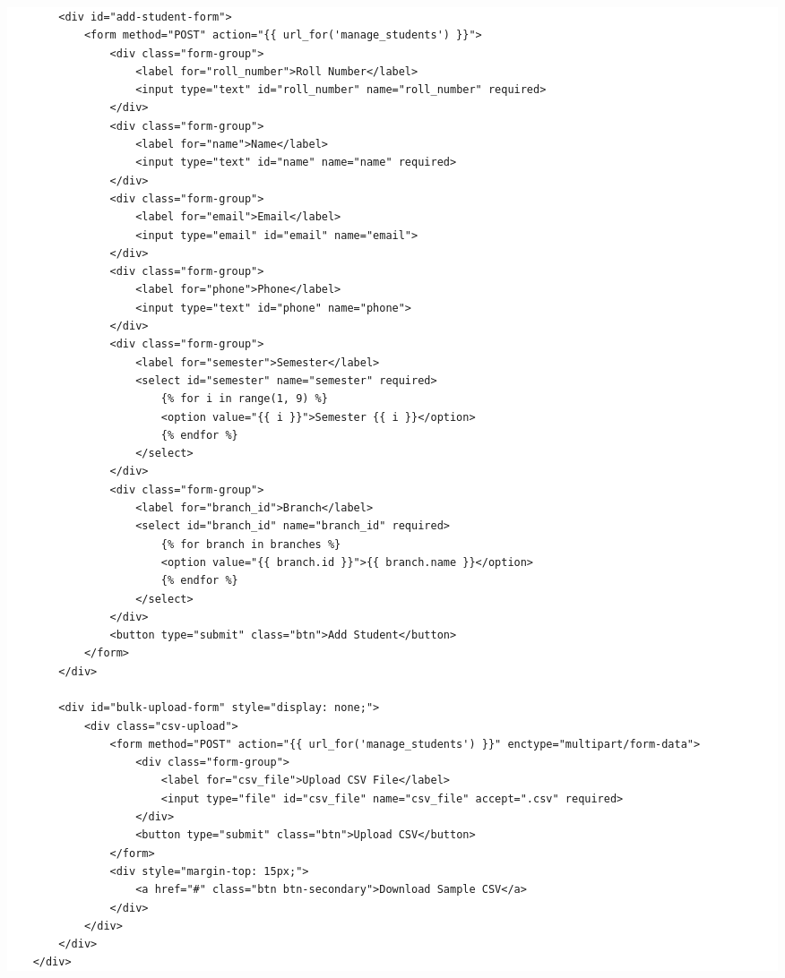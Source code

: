             <div id="add-student-form">
                <form method="POST" action="{{ url_for('manage_students') }}">
                    <div class="form-group">
                        <label for="roll_number">Roll Number</label>
                        <input type="text" id="roll_number" name="roll_number" required>
                    </div>
                    <div class="form-group">
                        <label for="name">Name</label>
                        <input type="text" id="name" name="name" required>
                    </div>
                    <div class="form-group">
                        <label for="email">Email</label>
                        <input type="email" id="email" name="email">
                    </div>
                    <div class="form-group">
                        <label for="phone">Phone</label>
                        <input type="text" id="phone" name="phone">
                    </div>
                    <div class="form-group">
                        <label for="semester">Semester</label>
                        <select id="semester" name="semester" required>
                            {% for i in range(1, 9) %}
                            <option value="{{ i }}">Semester {{ i }}</option>
                            {% endfor %}
                        </select>
                    </div>
                    <div class="form-group">
                        <label for="branch_id">Branch</label>
                        <select id="branch_id" name="branch_id" required>
                            {% for branch in branches %}
                            <option value="{{ branch.id }}">{{ branch.name }}</option>
                            {% endfor %}
                        </select>
                    </div>
                    <button type="submit" class="btn">Add Student</button>
                </form>
            </div>

            <div id="bulk-upload-form" style="display: none;">
                <div class="csv-upload">
                    <form method="POST" action="{{ url_for('manage_students') }}" enctype="multipart/form-data">
                        <div class="form-group">
                            <label for="csv_file">Upload CSV File</label>
                            <input type="file" id="csv_file" name="csv_file" accept=".csv" required>
                        </div>
                        <button type="submit" class="btn">Upload CSV</button>
                    </form>
                    <div style="margin-top: 15px;">
                        <a href="#" class="btn btn-secondary">Download Sample CSV</a>
                    </div>
                </div>
            </div>
        </div>
